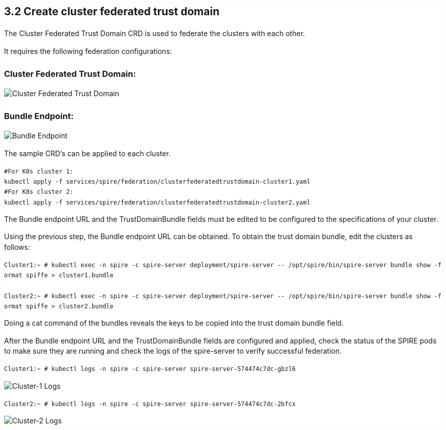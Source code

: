 ## 3﻿.2 Create cluster federated trust domain 

The Cluster Federated Trust Domain CRD is used to federate the clusters with each other.  

It requires the following federation configurations: 

### C﻿luster Federated Trust Domain:

![Cluster Federated Trust Domain](/img/table1.png)

### B﻿undle Endpoint:

![Bundle Endpoint](/img/table2.png)

The sample CRD’s can be applied to each cluster.

```shellsession
#For K8s cluster 1:
kubectl apply -f services/spire/federation/clusterfederatedtrustdomain-cluster1.yaml 
#For K8s cluster 2:
kubectl apply -f services/spire/federation/clusterfederatedtrustdomain-cluster2.yaml 
```

The Bundle endpoint URL and the TrustDomainBundle fields must be edited to be configured to the specifications of your cluster. 

Using the previous step, the Bundle endpoint URL can be obtained. To obtain the trust domain bundle, edit the clusters as follows: 

```shellsession
Cluster1:~ # kubectl exec -n spire -c spire-server deployment/spire-server -- /opt/spire/bin/spire-server bundle show -format spiffe > cluster1.bundle 

Cluster2:~ # kubectl exec -n spire -c spire-server deployment/spire-server -- /opt/spire/bin/spire-server bundle show -format spiffe > cluster2.bundle 
```

Doing a cat command of the bundles reveals the keys to be copied into the trust domain bundle field.  

After the Bundle endpoint URL and the TrustDomainBundle fields are configured and applied, check the status of the  SPIRE pods to make sure they are running and check the logs of the spire-server to verify successful federation.

```shellsession
Cluster1:~ # kubectl logs -n spire -c spire-server spire-server-574474c7dc-gbzl6 
```

![Cluster-1 Logs](/img/table3.png)

```shellsession
Cluster2:~ # kubectl logs -n spire -c spire-server spire-server-574474c7dc-2bfcx 
```

![Cluster-2 Logs](/img/table4.png)
